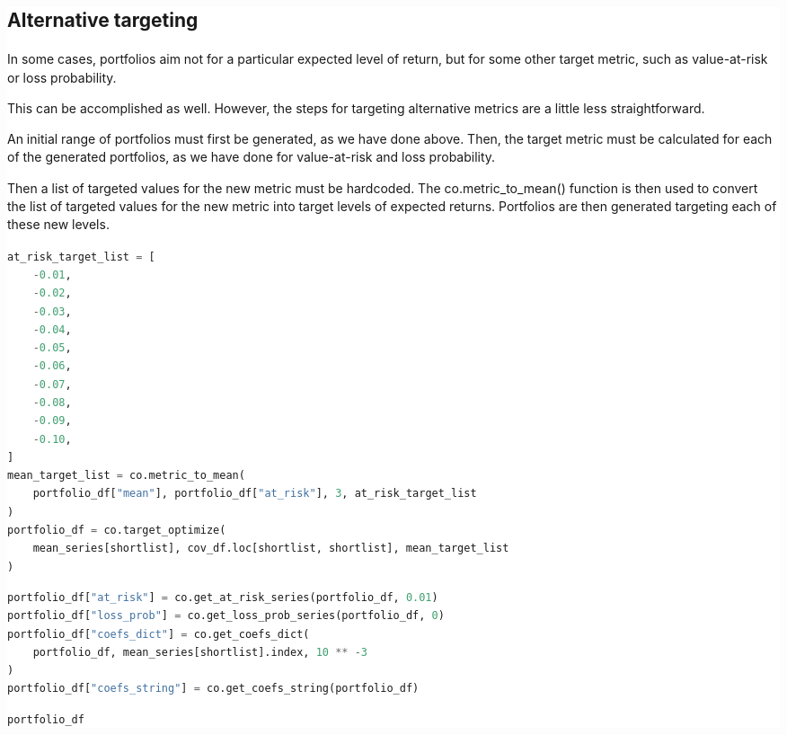 

## Alternative targeting

In some cases, portfolios aim not for a particular expected level of return, but for some other target metric, such as value-at-risk or loss probability.

This can be accomplished as well. However, the steps for targeting alternative metrics are a little less straightforward.

An initial range of portfolios must first be generated, as we have done above. Then, the target metric must be calculated for each of the generated portfolios, as we have done for value-at-risk and loss probability.

Then a list of targeted values for the new metric must be hardcoded. The co.metric_to_mean() function is then used to convert the list of targeted values for the new metric into target levels of expected returns. Portfolios are then generated targeting each of these new levels.


```python
at_risk_target_list = [
    -0.01,
    -0.02,
    -0.03,
    -0.04,
    -0.05,
    -0.06,
    -0.07,
    -0.08,
    -0.09,
    -0.10,
]
mean_target_list = co.metric_to_mean(
    portfolio_df["mean"], portfolio_df["at_risk"], 3, at_risk_target_list
)
portfolio_df = co.target_optimize(
    mean_series[shortlist], cov_df.loc[shortlist, shortlist], mean_target_list
)
```


```python
portfolio_df["at_risk"] = co.get_at_risk_series(portfolio_df, 0.01)
portfolio_df["loss_prob"] = co.get_loss_prob_series(portfolio_df, 0)
portfolio_df["coefs_dict"] = co.get_coefs_dict(
    portfolio_df, mean_series[shortlist].index, 10 ** -3
)
portfolio_df["coefs_string"] = co.get_coefs_string(portfolio_df)
```


```python
portfolio_df
```



